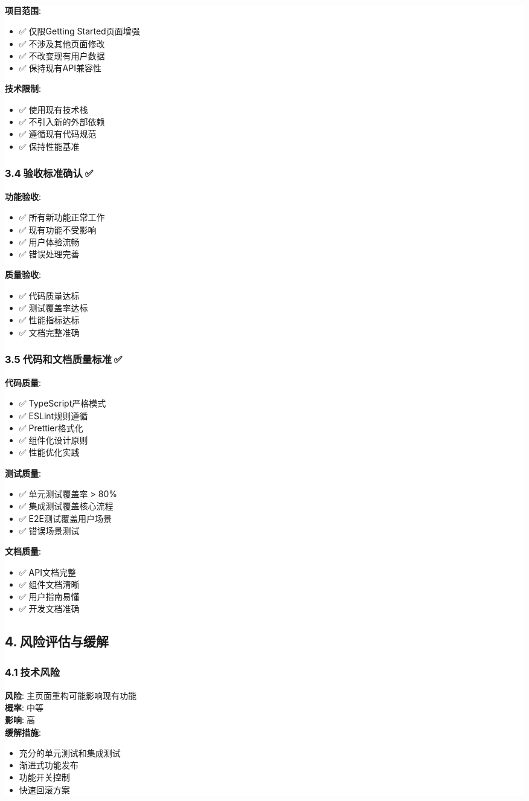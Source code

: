 **项目范围**:
- ✅ 仅限Getting Started页面增强
- ✅ 不涉及其他页面修改
- ✅ 不改变现有用户数据
- ✅ 保持现有API兼容性

**技术限制**:
- ✅ 使用现有技术栈
- ✅ 不引入新的外部依赖
- ✅ 遵循现有代码规范
- ✅ 保持性能基准

### 3.4 验收标准确认 ✅

**功能验收**:
- ✅ 所有新功能正常工作
- ✅ 现有功能不受影响
- ✅ 用户体验流畅
- ✅ 错误处理完善

**质量验收**:
- ✅ 代码质量达标
- ✅ 测试覆盖率达标
- ✅ 性能指标达标
- ✅ 文档完整准确

### 3.5 代码和文档质量标准 ✅

**代码质量**:
- ✅ TypeScript严格模式
- ✅ ESLint规则遵循
- ✅ Prettier格式化
- ✅ 组件化设计原则
- ✅ 性能优化实践

**测试质量**:
- ✅ 单元测试覆盖率 > 80%
- ✅ 集成测试覆盖核心流程
- ✅ E2E测试覆盖用户场景
- ✅ 错误场景测试

**文档质量**:
- ✅ API文档完整
- ✅ 组件文档清晰
- ✅ 用户指南易懂
- ✅ 开发文档准确

## 4. 风险评估与缓解

### 4.1 技术风险

**风险**: 主页面重构可能影响现有功能  
**概率**: 中等  
**影响**: 高  
**缓解措施**:
- 充分的单元测试和集成测试
- 渐进式功能发布
- 功能开关控制
- 快速回滚方案
